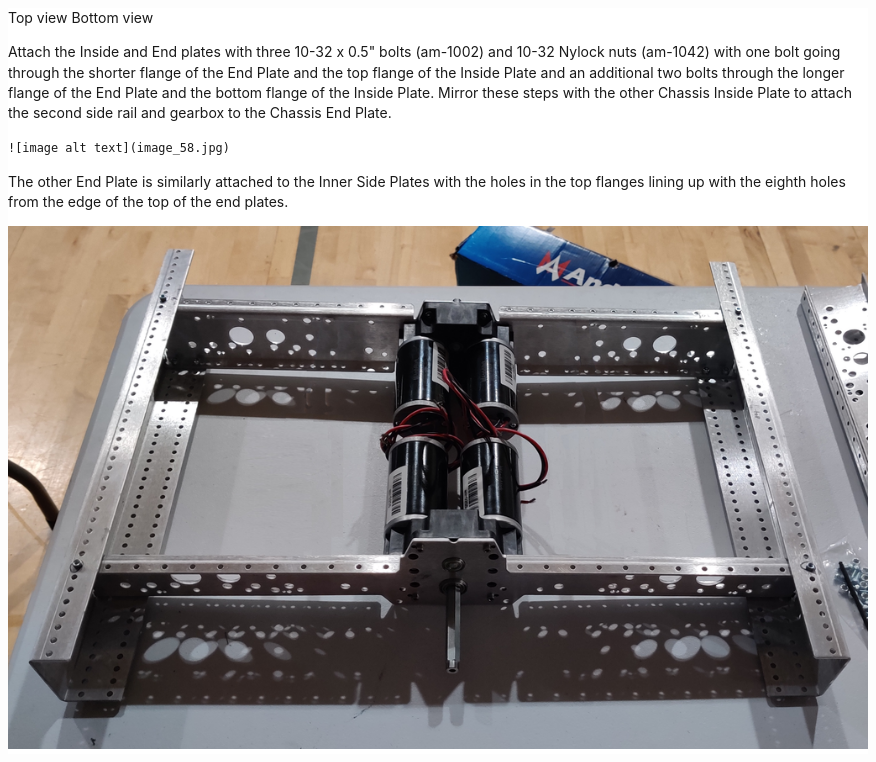 Top view							Bottom view

Attach the Inside and End plates with three 10-32 x 0.5" bolts (am-1002) and 10-32 Nylock nuts (am-1042) with one bolt going through the shorter flange of the End Plate and the top flange of the Inside Plate and an additional two bolts through the longer flange of the End Plate and the bottom flange of the Inside Plate. Mirror these steps with the other Chassis Inside Plate to attach the second side rail and gearbox to the Chassis End Plate.

	![image alt text](image_58.jpg)

The other End Plate is similarly attached to the Inner Side Plates with the holes in the top flanges lining up with the eighth holes from the edge of the top of the end plates.

![image alt text](image_59.png)
